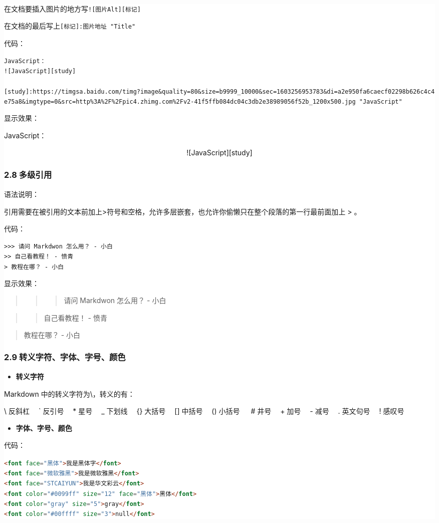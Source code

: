 在文档要插入图片的地方写`![图片Alt][标记]`

在文档的最后写上`[标记]:图片地址 "Title"`

代码：

```
JavaScript：
![JavaScript][study]

[study]:https://timgsa.baidu.com/timg?image&quality=80&size=b9999_10000&sec=1603256953783&di=a2e950fa6caecf02298b626c4c4e75a8&imgtype=0&src=http%3A%2F%2Fpic4.zhimg.com%2Fv2-41f5ffb084dc04c3db2e38989056f52b_1200x500.jpg "JavaScript"
```

显示效果：

JavaScript：

<center>![JavaScript][study]</center>

[study]: https://timgsa.baidu.com/timg?image&quality=80&size=b9999_10000&sec=1603256953783&di=a2e950fa6caecf02298b626c4c4e75a8&imgtype=0&src=http%3A%2F%2Fpic4.zhimg.com%2Fv2-41f5ffb084dc04c3db2e38989056f52b_1200x500.jpg 'JavaScript'

### 2.8 多级引用

语法说明：

引用需要在被引用的文本前加上>符号和空格，允许多层嵌套，也允许你偷懒只在整个段落的第一行最前面加上 > 。

代码：

```
>>> 请问 Markdwon 怎么用？ - 小白
>> 自己看教程！ - 愤青
> 教程在哪？ - 小白
```

显示效果：

> > > 请问 Markdwon 怎么用？ - 小白

> > 自己看教程！ - 愤青

> 教程在哪？ - 小白

### 2.9 转义字符、字体、字号、颜色

- **转义字符**

Markdown 中的转义字符为\，转义的有：

\ 反斜杠  ` 反引号  \* 星号  \_ 下划线  {} 大括号  [] 中括号  () 小括号   # 井号  + 加号  - 减号  . 英文句号  ! 感叹号

- **字体、字号、颜色**

代码：

```html
<font face="黑体">我是黑体字</font>
<font face="微软雅黑">我是微软雅黑</font>
<font face="STCAIYUN">我是华文彩云</font>
<font color="#0099ff" size="12" face="黑体">黑体</font>
<font color="gray" size="5">gray</font>
<font color="#00ffff" size="3">null</font>
```


[//]: # (哈哈我是最强注释，不会在浏览器中显示。)
[^_^]: # (哈哈我是最萌注释，不会在浏览器中显示。)
[//]: <> (哈哈我是注释，不会在浏览器中显示。)
[comment]: <> (哈哈我是注释，不会在浏览器中显示。)
[1]: http://www.google.com
[2]: https://arikarwang.github.io/arikarblog/
[^a]: Markdown 是一种纯文本标记语言
